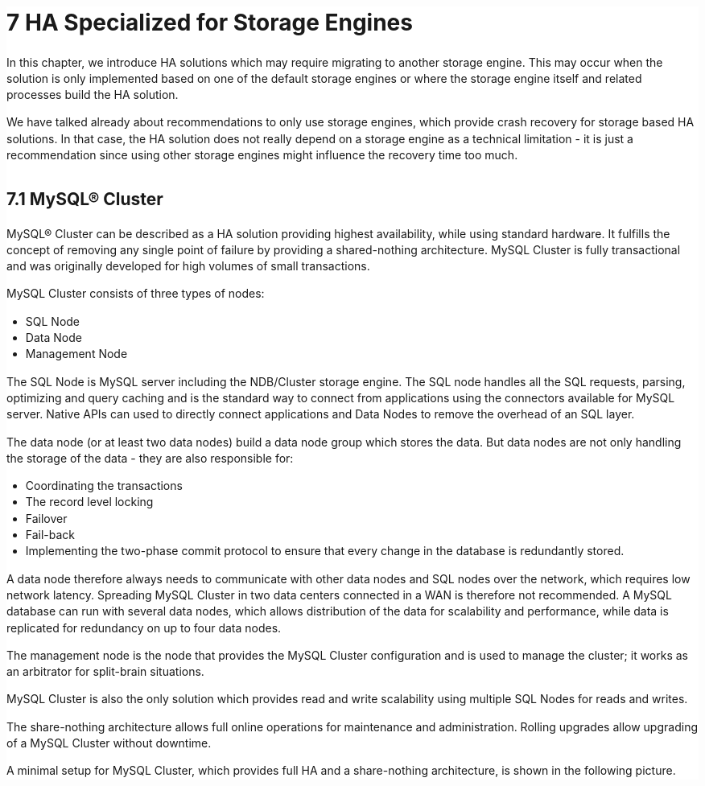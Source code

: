 # 7 	HA Specialized for Storage Engines
In this chapter, we introduce HA solutions which may require migrating to another storage engine. This may occur when the solution is only implemented based on one of the default storage engines or where the storage engine itself and related processes build the HA solution.

We have talked already about recommendations to only use storage engines, which provide crash recovery for storage based HA solutions. In that case, the HA solution does not really depend on a storage engine as a technical limitation -   it is just a recommendation since using other storage engines might influence the recovery time too much.

## 7.1	MySQL® Cluster
MySQL® Cluster can be described as a HA solution providing highest availability, while using standard hardware. It fulfills the concept of removing any single point of failure by providing a shared-nothing architecture. MySQL Cluster is fully transactional and was originally developed for high volumes of small transactions.

MySQL Cluster consists of three types of nodes:

* SQL Node
* Data Node
* Management Node

The SQL Node is MySQL server including the NDB/Cluster storage engine. The SQL node handles all the SQL requests, parsing, optimizing and query caching and is the standard way to connect from applications using the connectors available for MySQL server. Native APIs can used to directly connect applications and Data Nodes to remove the overhead of an SQL layer.

The data node (or at least two data nodes) build a data node group which stores the data. But data nodes are not only handling the storage of the data -   they are also responsible for:

* Coordinating the transactions
* The record level locking
* Failover
* Fail-back
* Implementing the two-phase commit protocol to ensure that every change in the database is redundantly stored.

A data node therefore always needs to communicate with other data nodes and SQL nodes over the network, which requires low network latency. Spreading MySQL Cluster in two data centers connected in a WAN is therefore not recommended. A MySQL database can run with several data nodes, which allows distribution of the data for scalability and performance, while data is replicated for redundancy on up to four data nodes.

The management node is the node that provides the MySQL Cluster configuration and is used to manage the cluster; it works as an arbitrator for split-brain situations.

MySQL Cluster is also the only solution which provides read and write scalability using multiple SQL Nodes for reads and writes.

The share-nothing architecture allows full online operations for maintenance and administration. Rolling upgrades allow upgrading of a MySQL Cluster without downtime.

A minimal setup for MySQL Cluster, which provides full HA and a share-nothing architecture, is shown in the following picture.
